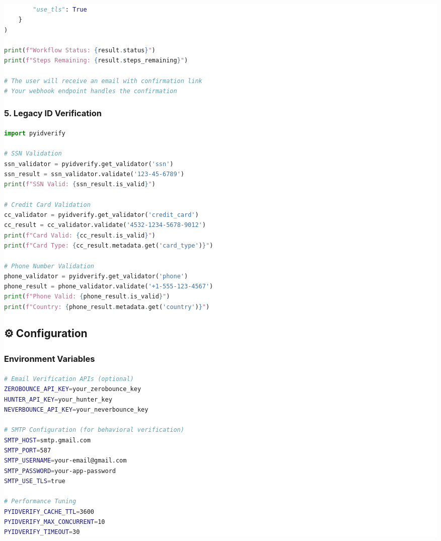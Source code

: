 ```python
        "use_tls": True
    }
)

print(f"Workflow Status: {result.status}")
print(f"Steps Remaining: {result.steps_remaining}")

# The user will receive an email with confirmation link
# Your webhook endpoint handles the confirmation
```

### 5. Legacy ID Verification

```python
import pyidverify

# SSN Validation
ssn_validator = pyidverify.get_validator('ssn')
ssn_result = ssn_validator.validate('123-45-6789')
print(f"SSN Valid: {ssn_result.is_valid}")

# Credit Card Validation
cc_validator = pyidverify.get_validator('credit_card')
cc_result = cc_validator.validate('4532-1234-5678-9012')
print(f"Card Valid: {cc_result.is_valid}")
print(f"Card Type: {cc_result.metadata.get('card_type')}")

# Phone Number Validation  
phone_validator = pyidverify.get_validator('phone')
phone_result = phone_validator.validate('+1-555-123-4567')
print(f"Phone Valid: {phone_result.is_valid}")
print(f"Country: {phone_result.metadata.get('country')}")
```

## ⚙️ Configuration

### Environment Variables

```bash
# Email Verification APIs (optional)
ZEROBOUNCE_API_KEY=your_zerobounce_key
HUNTER_API_KEY=your_hunter_key  
NEVERBOUNCE_API_KEY=your_neverbounce_key

# SMTP Configuration (for behavioral verification)
SMTP_HOST=smtp.gmail.com
SMTP_PORT=587
SMTP_USERNAME=your-email@gmail.com
SMTP_PASSWORD=your-app-password
SMTP_USE_TLS=true

# Performance Tuning
PYIDVERIFY_CACHE_TTL=3600
PYIDVERIFY_MAX_CONCURRENT=10
PYIDVERIFY_TIMEOUT=30
```
